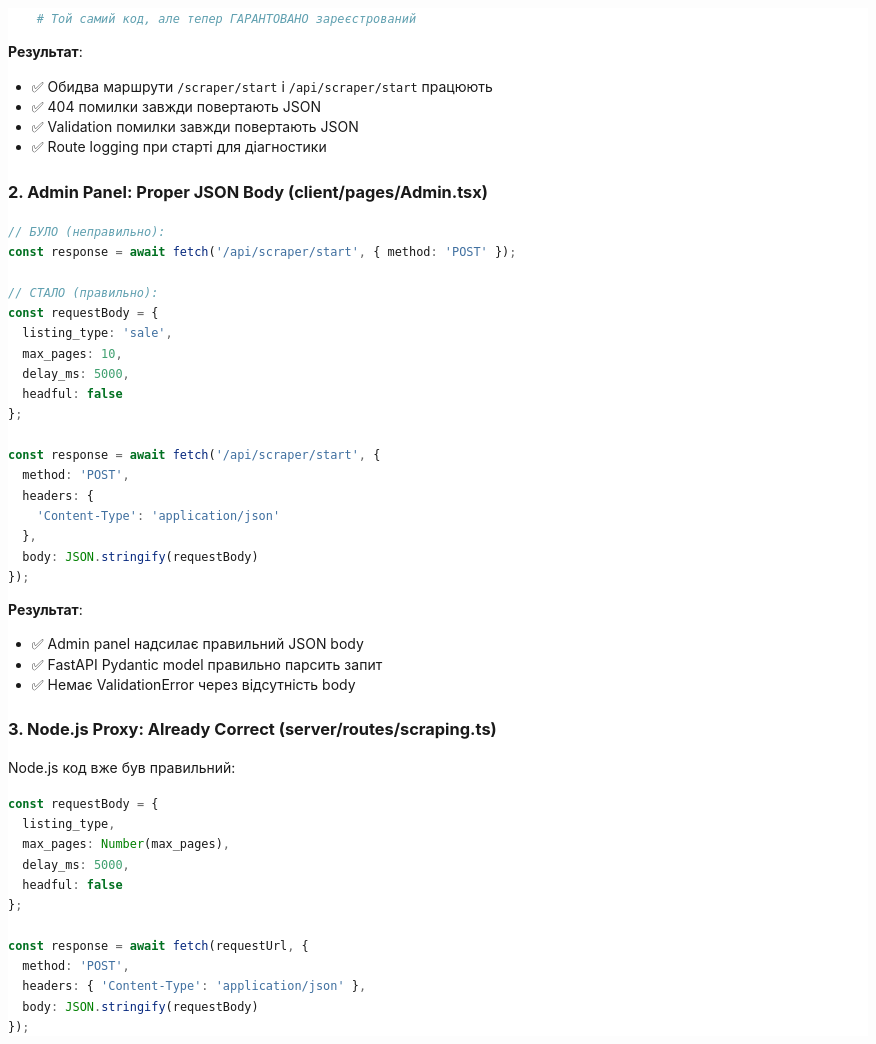 ```python
    # Той самий код, але тепер ГАРАНТОВАНО зареєстрований
```

**Результат**: 
- ✅ Обидва маршрути `/scraper/start` і `/api/scraper/start` працюють
- ✅ 404 помилки завжди повертають JSON
- ✅ Validation помилки завжди повертають JSON
- ✅ Route logging при старті для діагностики

### 2. **Admin Panel: Proper JSON Body (client/pages/Admin.tsx)**

```typescript
// БУЛО (неправильно):
const response = await fetch('/api/scraper/start', { method: 'POST' });

// СТАЛО (правильно):
const requestBody = {
  listing_type: 'sale',
  max_pages: 10, 
  delay_ms: 5000,
  headful: false
};

const response = await fetch('/api/scraper/start', { 
  method: 'POST',
  headers: {
    'Content-Type': 'application/json'
  },
  body: JSON.stringify(requestBody)
});
```

**Результат**: 
- ✅ Admin panel надсилає правильний JSON body
- ✅ FastAPI Pydantic model правильно парсить запит
- ✅ Немає ValidationError через відсутність body

### 3. **Node.js Proxy: Already Correct (server/routes/scraping.ts)**

Node.js код вже був правильний:
```typescript
const requestBody = {
  listing_type,
  max_pages: Number(max_pages),
  delay_ms: 5000,
  headful: false
};

const response = await fetch(requestUrl, {
  method: 'POST',
  headers: { 'Content-Type': 'application/json' },
  body: JSON.stringify(requestBody)
});
```

